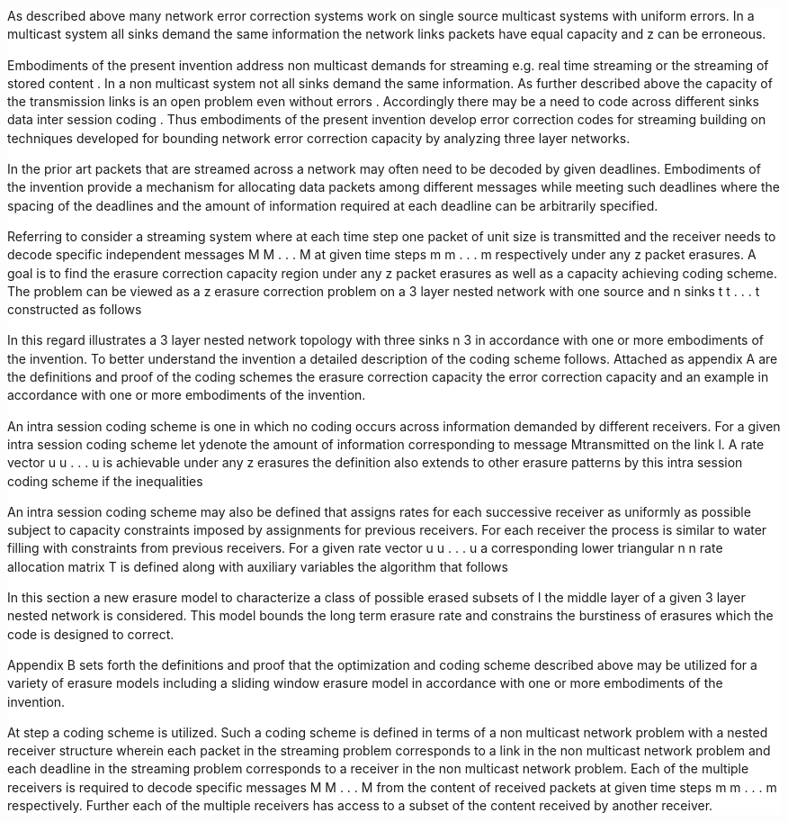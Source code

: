 As described above many network error correction systems work on single source multicast systems with uniform errors. In a multicast system all sinks demand the same information the network links packets have equal capacity and z can be erroneous.

Embodiments of the present invention address non multicast demands for streaming e.g. real time streaming or the streaming of stored content . In a non multicast system not all sinks demand the same information. As further described above the capacity of the transmission links is an open problem even without errors . Accordingly there may be a need to code across different sinks data inter session coding . Thus embodiments of the present invention develop error correction codes for streaming building on techniques developed for bounding network error correction capacity by analyzing three layer networks.

In the prior art packets that are streamed across a network may often need to be decoded by given deadlines. Embodiments of the invention provide a mechanism for allocating data packets among different messages while meeting such deadlines where the spacing of the deadlines and the amount of information required at each deadline can be arbitrarily specified.

Referring to consider a streaming system where at each time step one packet of unit size is transmitted and the receiver needs to decode specific independent messages M M . . . M at given time steps m m . . . m respectively under any z packet erasures. A goal is to find the erasure correction capacity region under any z packet erasures as well as a capacity achieving coding scheme. The problem can be viewed as a z erasure correction problem on a 3 layer nested network with one source and n sinks t t . . . t constructed as follows 

In this regard illustrates a 3 layer nested network topology with three sinks n 3 in accordance with one or more embodiments of the invention. To better understand the invention a detailed description of the coding scheme follows. Attached as appendix A are the definitions and proof of the coding schemes the erasure correction capacity the error correction capacity and an example in accordance with one or more embodiments of the invention.

An intra session coding scheme is one in which no coding occurs across information demanded by different receivers. For a given intra session coding scheme let ydenote the amount of information corresponding to message Mtransmitted on the link l. A rate vector u u . . . u is achievable under any z erasures the definition also extends to other erasure patterns by this intra session coding scheme if the inequalities 

An intra session coding scheme may also be defined that assigns rates for each successive receiver as uniformly as possible subject to capacity constraints imposed by assignments for previous receivers. For each receiver the process is similar to water filling with constraints from previous receivers. For a given rate vector u u . . . u a corresponding lower triangular n n rate allocation matrix T is defined along with auxiliary variables the algorithm that follows 

In this section a new erasure model to characterize a class of possible erased subsets of I the middle layer of a given 3 layer nested network is considered. This model bounds the long term erasure rate and constrains the burstiness of erasures which the code is designed to correct.

Appendix B sets forth the definitions and proof that the optimization and coding scheme described above may be utilized for a variety of erasure models including a sliding window erasure model in accordance with one or more embodiments of the invention.

At step a coding scheme is utilized. Such a coding scheme is defined in terms of a non multicast network problem with a nested receiver structure wherein each packet in the streaming problem corresponds to a link in the non multicast network problem and each deadline in the streaming problem corresponds to a receiver in the non multicast network problem. Each of the multiple receivers is required to decode specific messages M M . . . M from the content of received packets at given time steps m m . . . m respectively. Further each of the multiple receivers has access to a subset of the content received by another receiver.
